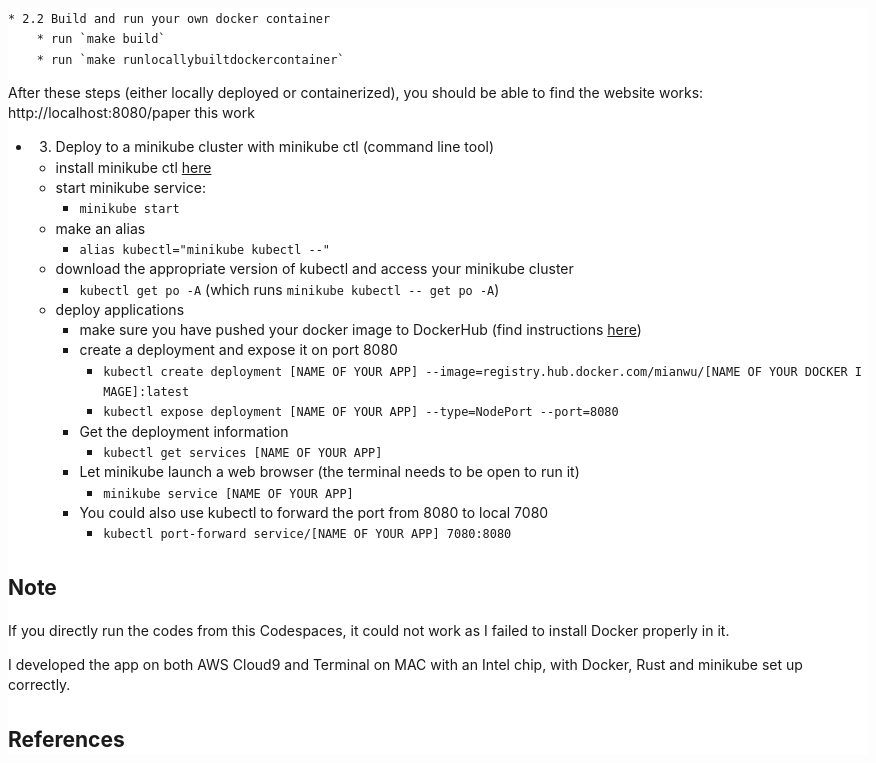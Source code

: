     * 2.2 Build and run your own docker container
        * run `make build`
        * run `make runlocallybuiltdockercontainer`

After these steps (either locally deployed or containerized), you should be able to find the website works: http://localhost:8080/paper this work
* 3. Deploy to a minikube cluster with minikube ctl (command line tool) 
    * install minikube ctl [here](https://minikube.sigs.k8s.io/docs/start/)
    * start minikube service:
      * `minikube start`
    * make an alias
      * `alias kubectl="minikube kubectl --"`
    * download the appropriate version of kubectl and access your minikube cluster
      * `kubectl get po -A` (which runs `minikube kubectl -- get po -A`)
    * deploy applications
      * make sure you have pushed your docker image to DockerHub (find instructions [here](https://www.pluralsight.com/guides/create-docker-images-docker-hub))
      * create a deployment and expose it on port 8080 
        * `kubectl create deployment [NAME OF YOUR APP] --image=registry.hub.docker.com/mianwu/[NAME OF YOUR DOCKER IMAGE]:latest`
        * `kubectl expose deployment [NAME OF YOUR APP] --type=NodePort --port=8080`
      * Get the deployment information
        * `kubectl get services [NAME OF YOUR APP]`
      * Let minikube launch a web browser (the terminal needs to be open to run it)
        * `minikube service [NAME OF YOUR APP]`
      * You could also use kubectl to forward the port from 8080 to local 7080
        * `kubectl port-forward service/[NAME OF YOUR APP] 7080:8080`


## Note
If you directly run the codes from this Codespaces, it could not work as I failed to install Docker properly in it.

I developed the app on both AWS Cloud9 and Terminal on MAC with an Intel chip, with Docker, Rust and minikube set up correctly.

## References
